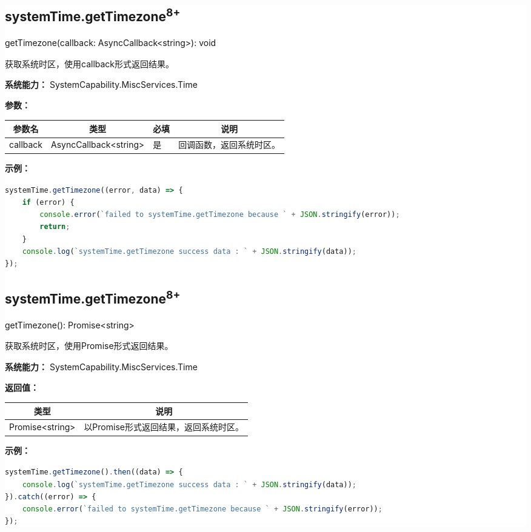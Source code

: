 
## systemTime.getTimezone<sup>8+</sup>

getTimezone(callback: AsyncCallback&lt;string&gt;): void

获取系统时区，使用callback形式返回结果。

**系统能力：** SystemCapability.MiscServices.Time

**参数：**

| 参数名   | 类型                        | 必填 | 说明                     |
| -------- | --------------------------- | ---- | ------------------------ |
| callback | AsyncCallback&lt;string&gt; | 是   | 回调函数，返回系统时区。 |

**示例：**

  ```js
  systemTime.getTimezone((error, data) => {
      if (error) {
          console.error(`failed to systemTime.getTimezone because ` + JSON.stringify(error));
          return;
      }
      console.log(`systemTime.getTimezone success data : ` + JSON.stringify(data));
  });
  ```


## systemTime.getTimezone<sup>8+</sup>

getTimezone(): Promise&lt;string&gt;

获取系统时区，使用Promise形式返回结果。

**系统能力：** SystemCapability.MiscServices.Time

**返回值：**

| 类型                  | 说明                                  |
| --------------------- | ------------------------------------- |
| Promise&lt;string&gt; | 以Promise形式返回结果，返回系统时区。 |

**示例：**

  ```js
  systemTime.getTimezone().then((data) => {
      console.log(`systemTime.getTimezone success data : ` + JSON.stringify(data));
  }).catch((error) => {
      console.error(`failed to systemTime.getTimezone because ` + JSON.stringify(error));
  });
  ```